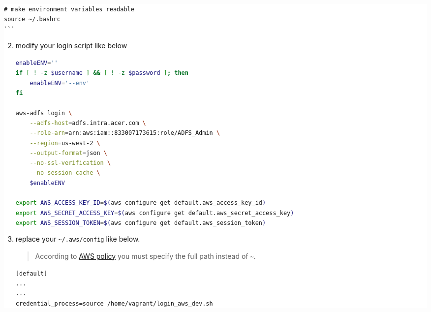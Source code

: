    # make environment variables readable
    source ~/.bashrc
    ```

2. modify your login script like below
    ```bash
    enableENV=''
    if [ ! -z $username ] && [ ! -z $password ]; then
        enableENV='--env'
    fi

    aws-adfs login \
        --adfs-host=adfs.intra.acer.com \
        --role-arn=arn:aws:iam::833007173615:role/ADFS_Admin \
        --region=us-west-2 \
        --output-format=json \
        --no-ssl-verification \
        --no-session-cache \
        $enableENV
    
    export AWS_ACCESS_KEY_ID=$(aws configure get default.aws_access_key_id)
    export AWS_SECRET_ACCESS_KEY=$(aws configure get default.aws_secret_access_key)
    export AWS_SESSION_TOKEN=$(aws configure get default.aws_session_token)
    ```

3. replace your `~/.aws/config` like below.  
    > According to [AWS policy](https://docs.aws.amazon.com/sdkref/latest/guide/feature-process-credentials.html) you must specify the full path instead of `~`.

    ```
    [default]
    ...
    ...
    credential_process=source /home/vagrant/login_aws_dev.sh
    ```
